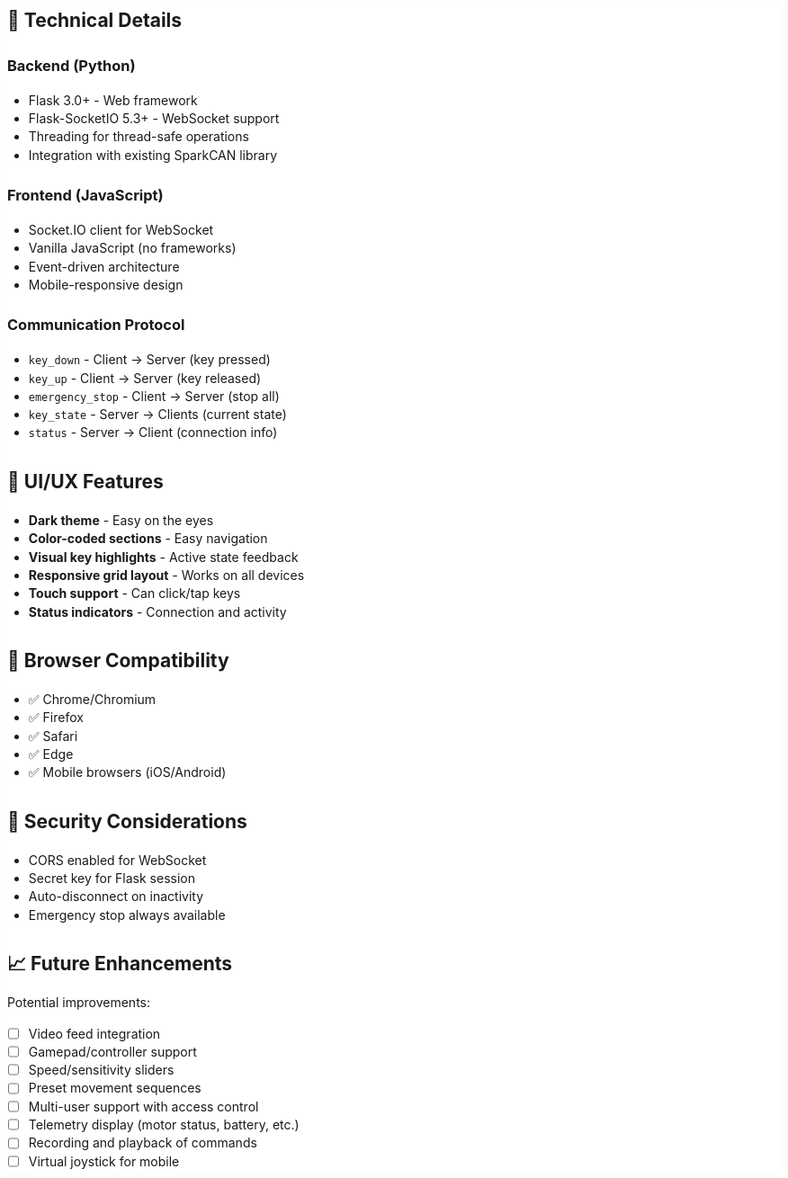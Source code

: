 ## 🔧 Technical Details

### Backend (Python)
- Flask 3.0+ - Web framework
- Flask-SocketIO 5.3+ - WebSocket support
- Threading for thread-safe operations
- Integration with existing SparkCAN library

### Frontend (JavaScript)
- Socket.IO client for WebSocket
- Vanilla JavaScript (no frameworks)
- Event-driven architecture
- Mobile-responsive design

### Communication Protocol
- `key_down` - Client → Server (key pressed)
- `key_up` - Client → Server (key released)
- `emergency_stop` - Client → Server (stop all)
- `key_state` - Server → Clients (current state)
- `status` - Server → Client (connection info)

## 🎨 UI/UX Features

- **Dark theme** - Easy on the eyes
- **Color-coded sections** - Easy navigation
- **Visual key highlights** - Active state feedback
- **Responsive grid layout** - Works on all devices
- **Touch support** - Can click/tap keys
- **Status indicators** - Connection and activity

## 📱 Browser Compatibility

- ✅ Chrome/Chromium
- ✅ Firefox
- ✅ Safari
- ✅ Edge
- ✅ Mobile browsers (iOS/Android)

## 🔐 Security Considerations

- CORS enabled for WebSocket
- Secret key for Flask session
- Auto-disconnect on inactivity
- Emergency stop always available

## 📈 Future Enhancements

Potential improvements:
- [ ] Video feed integration
- [ ] Gamepad/controller support
- [ ] Speed/sensitivity sliders
- [ ] Preset movement sequences
- [ ] Multi-user support with access control
- [ ] Telemetry display (motor status, battery, etc.)
- [ ] Recording and playback of commands
- [ ] Virtual joystick for mobile
